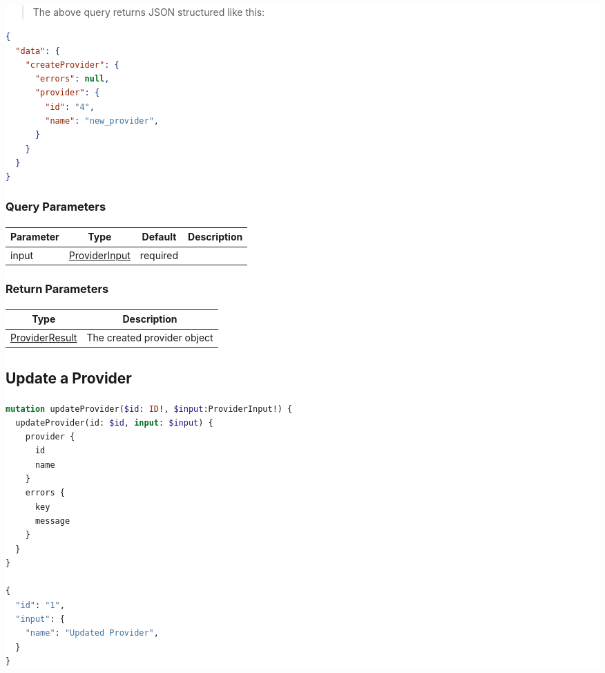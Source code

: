 ```graphql
```

> The above query returns JSON structured like this:

```json
{
  "data": {
    "createProvider": {
      "errors": null,
      "provider": {
        "id": "4",
        "name": "new_provider",
      }
    }
  }
}
```

### Query Parameters

Parameter | Type | Default | Description
--------- | ---- | ------- | -----------
input | <a href="#providerinput">ProviderInput</a> | required ||

### Return Parameters
Type | Description
| ---- | -----------
<a href="#providerresult">ProviderResult</a> | The created provider object

## Update a Provider

```graphql
mutation updateProvider($id: ID!, $input:ProviderInput!) {
  updateProvider(id: $id, input: $input) {
    provider {
      id
      name
    }
    errors {
      key
      message
    }
  }
}

{
  "id": "1",
  "input": {
    "name": "Updated Provider",
  }
}
```
